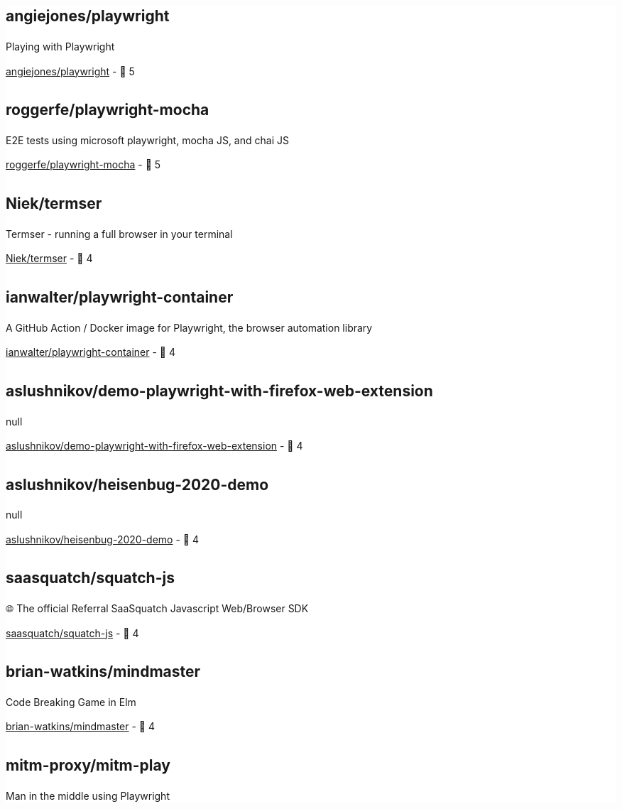 ## angiejones/playwright

Playing with Playwright

[angiejones/playwright](https://github.com/angiejones/playwright) - 🌟 5

## roggerfe/playwright-mocha

E2E tests using microsoft playwright, mocha JS, and chai JS

[roggerfe/playwright-mocha](https://github.com/roggerfe/playwright-mocha) - 🌟 5

## Niek/termser

Termser - running a full browser in your terminal

[Niek/termser](https://github.com/Niek/termser) - 🌟 4

## ianwalter/playwright-container

A GitHub Action / Docker image for Playwright, the browser automation library

[ianwalter/playwright-container](https://github.com/ianwalter/playwright-container) - 🌟 4

## aslushnikov/demo-playwright-with-firefox-web-extension

null

[aslushnikov/demo-playwright-with-firefox-web-extension](https://github.com/aslushnikov/demo-playwright-with-firefox-web-extension) - 🌟 4

## aslushnikov/heisenbug-2020-demo

null

[aslushnikov/heisenbug-2020-demo](https://github.com/aslushnikov/heisenbug-2020-demo) - 🌟 4

## saasquatch/squatch-js

🌐 The official Referral SaaSquatch Javascript Web/Browser SDK

[saasquatch/squatch-js](https://github.com/saasquatch/squatch-js) - 🌟 4

## brian-watkins/mindmaster

Code Breaking Game in Elm

[brian-watkins/mindmaster](https://github.com/brian-watkins/mindmaster) - 🌟 4

## mitm-proxy/mitm-play

Man in the middle using Playwright
